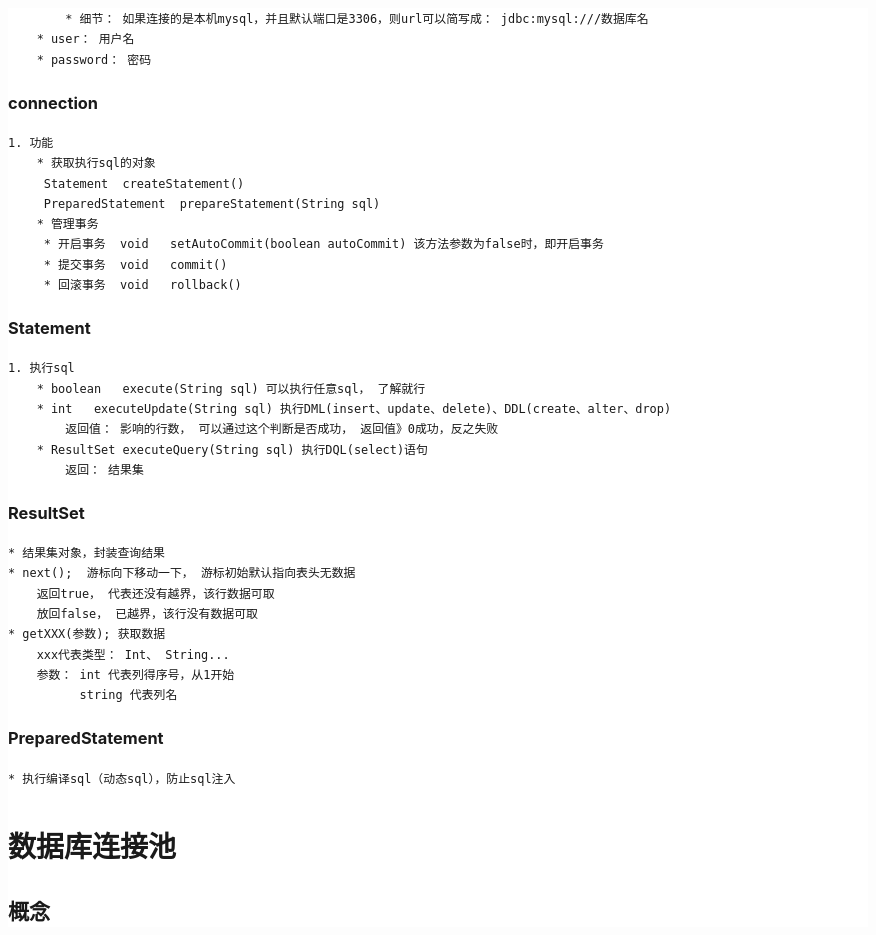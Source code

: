 ```
 		* 细节： 如果连接的是本机mysql，并且默认端口是3306，则url可以简写成： jdbc:mysql:///数据库名
 	* user： 用户名
 	* password： 密码
```

### connection

```
1. 功能
	* 获取执行sql的对象
	 Statement	createStatement()
	 PreparedStatement	prepareStatement(String sql)
	* 管理事务
	 * 开启事务	 void	setAutoCommit(boolean autoCommit) 该方法参数为false时，即开启事务
	 * 提交事务	 void	commit()
	 * 回滚事务  void	rollback()
```

### Statement

```
1. 执行sql
	* boolean	execute(String sql) 可以执行任意sql， 了解就行
	* int	executeUpdate(String sql) 执行DML(insert、update、delete)、DDL(create、alter、drop)
		返回值： 影响的行数， 可以通过这个判断是否成功， 返回值》0成功，反之失败
	* ResultSet	executeQuery(String sql) 执行DQL(select)语句
		返回： 结果集
```

### ResultSet

```。。。
* 结果集对象，封装查询结果
* next();  游标向下移动一下， 游标初始默认指向表头无数据
	返回true， 代表还没有越界，该行数据可取
	放回false， 已越界，该行没有数据可取
* getXXX(参数); 获取数据
	xxx代表类型： Int、 String...
	参数： int 代表列得序号，从1开始
		  string 代表列名
```

### PreparedStatement

```
* 执行编译sql（动态sql），防止sql注入
```

# 数据库连接池

## 概念
